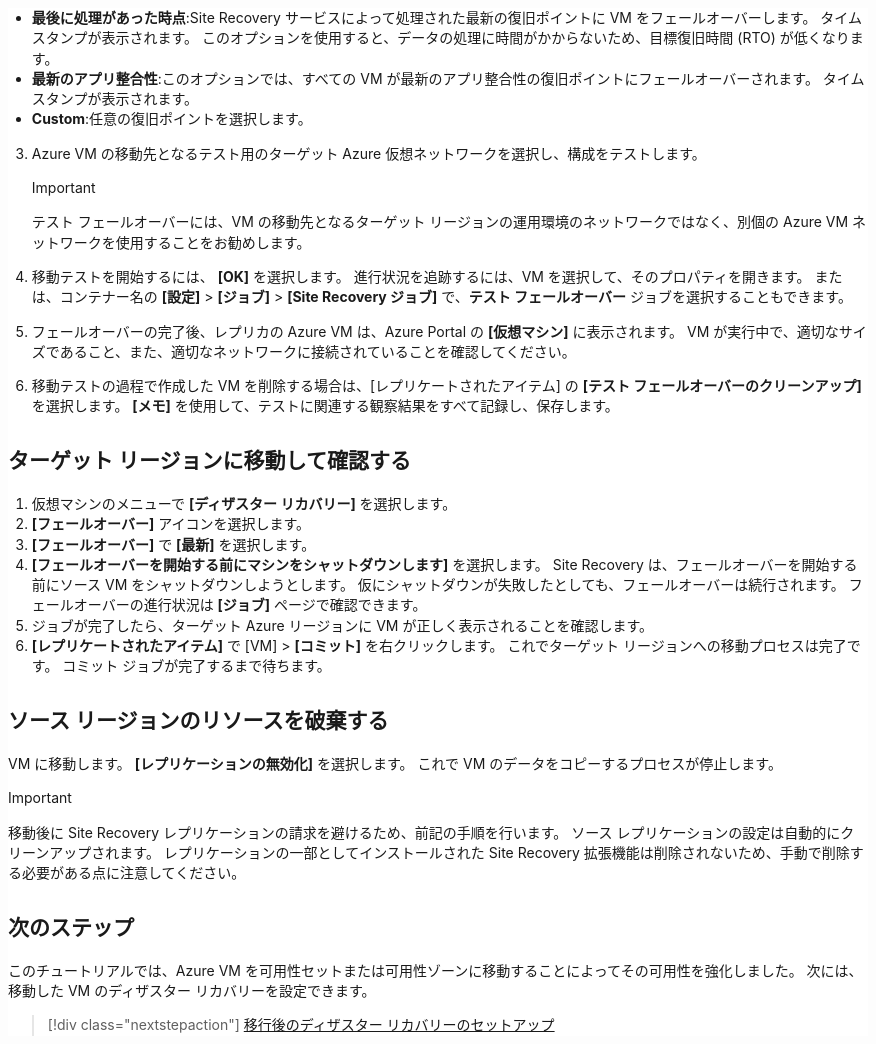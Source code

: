    - **最後に処理があった時点**:Site Recovery サービスによって処理された最新の復旧ポイントに VM をフェールオーバーします。 タイム スタンプが表示されます。 このオプションを使用すると、データの処理に時間がかからないため、目標復旧時間 (RTO) が低くなります。
   - **最新のアプリ整合性**:このオプションでは、すべての VM が最新のアプリ整合性の復旧ポイントにフェールオーバーされます。 タイム スタンプが表示されます。
   - **Custom**:任意の復旧ポイントを選択します。

3. Azure VM の移動先となるテスト用のターゲット Azure 仮想ネットワークを選択し、構成をテストします。 

    > [!IMPORTANT]
    > テスト フェールオーバーには、VM の移動先となるターゲット リージョンの運用環境のネットワークではなく、別個の Azure VM ネットワークを使用することをお勧めします。

4. 移動テストを開始するには、 **[OK]** を選択します。 進行状況を追跡するには、VM を選択して、そのプロパティを開きます。 または、コンテナー名の **[設定]**  >  **[ジョブ]**  >  **[Site Recovery ジョブ]** で、**テスト フェールオーバー** ジョブを選択することもできます。
5. フェールオーバーの完了後、レプリカの Azure VM は、Azure Portal の **[仮想マシン]** に表示されます。 VM が実行中で、適切なサイズであること、また、適切なネットワークに接続されていることを確認してください。
6. 移動テストの過程で作成した VM を削除する場合は、[レプリケートされたアイテム] の **[テスト フェールオーバーのクリーンアップ]** を選択します。 **[メモ]** を使用して、テストに関連する観察結果をすべて記録し、保存します。

## <a name="move-to-the-target-region-and-confirm"></a>ターゲット リージョンに移動して確認する

1.  仮想マシンのメニューで **[ディザスター リカバリー]** を選択します。
2. **[フェールオーバー]** アイコンを選択します。
3. **[フェールオーバー]** で **[最新]** を選択します。 
4. **[フェールオーバーを開始する前にマシンをシャットダウンします]** を選択します。 Site Recovery は、フェールオーバーを開始する前にソース VM をシャットダウンしようとします。 仮にシャットダウンが失敗したとしても、フェールオーバーは続行されます。 フェールオーバーの進行状況は **[ジョブ]** ページで確認できます。 
5. ジョブが完了したら、ターゲット Azure リージョンに VM が正しく表示されることを確認します。
6. **[レプリケートされたアイテム]** で [VM] > **[コミット]** を右クリックします。 これでターゲット リージョンへの移動プロセスは完了です。 コミット ジョブが完了するまで待ちます。

## <a name="discard-the-resource-in-the-source-region"></a>ソース リージョンのリソースを破棄する

VM に移動します。 **[レプリケーションの無効化]** を選択します。 これで VM のデータをコピーするプロセスが停止します。  

> [!IMPORTANT]
> 移動後に Site Recovery レプリケーションの請求を避けるため、前記の手順を行います。 ソース レプリケーションの設定は自動的にクリーンアップされます。 レプリケーションの一部としてインストールされた Site Recovery 拡張機能は削除されないため、手動で削除する必要がある点に注意してください。

## <a name="next-steps"></a>次のステップ

このチュートリアルでは、Azure VM を可用性セットまたは可用性ゾーンに移動することによってその可用性を強化しました。 次には、移動した VM のディザスター リカバリーを設定できます。

> [!div class="nextstepaction"]
> [移行後のディザスター リカバリーのセットアップ](azure-to-azure-quickstart.md)


